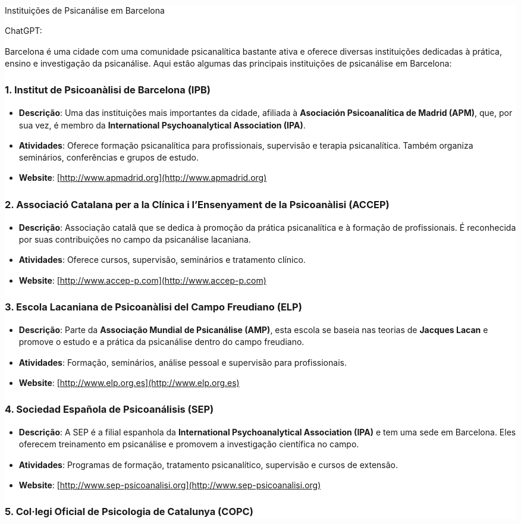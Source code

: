 Instituições de Psicanálise em Barcelona

ChatGPT: 

Barcelona é uma cidade com uma comunidade psicanalítica bastante ativa e oferece diversas instituições dedicadas à prática, ensino e investigação da psicanálise. Aqui estão algumas das principais instituições de psicanálise em Barcelona:

### 1\. **Institut de Psicoanàlisi de Barcelona (IPB)**

-   **Descrição**: Uma das instituições mais importantes da cidade, afiliada à **Asociación Psicoanalítica de Madrid (APM)**, que, por sua vez, é membro da **International Psychoanalytical Association (IPA)**.
    
-   **Atividades**: Oferece formação psicanalítica para profissionais, supervisão e terapia psicanalítica. Também organiza seminários, conferências e grupos de estudo.
    
-   **Website**: [http://www.apmadrid.org](http://www.apmadrid.org)
    

### 2\. **Associació Catalana per a la Clínica i l’Ensenyament de la Psicoanàlisi (ACCEP)**

-   **Descrição**: Associação catalã que se dedica à promoção da prática psicanalítica e à formação de profissionais. É reconhecida por suas contribuições no campo da psicanálise lacaniana.
    
-   **Atividades**: Oferece cursos, supervisão, seminários e tratamento clínico.
    
-   **Website**: [http://www.accep-p.com](http://www.accep-p.com)
    

### 3\. **Escola Lacaniana de Psicoanàlisi del Campo Freudiano (ELP)**

-   **Descrição**: Parte da **Associação Mundial de Psicanálise (AMP)**, esta escola se baseia nas teorias de **Jacques Lacan** e promove o estudo e a prática da psicanálise dentro do campo freudiano.
    
-   **Atividades**: Formação, seminários, análise pessoal e supervisão para profissionais.
    
-   **Website**: [http://www.elp.org.es](http://www.elp.org.es)
    

### 4\. **Sociedad Española de Psicoanálisis (SEP)**

-   **Descrição**: A SEP é a filial espanhola da **International Psychoanalytical Association (IPA)** e tem uma sede em Barcelona. Eles oferecem treinamento em psicanálise e promovem a investigação científica no campo.
    
-   **Atividades**: Programas de formação, tratamento psicanalítico, supervisão e cursos de extensão.
    
-   **Website**: [http://www.sep-psicoanalisi.org](http://www.sep-psicoanalisi.org)
    

### 5\. **Col·legi Oficial de Psicologia de Catalunya (COPC)**
